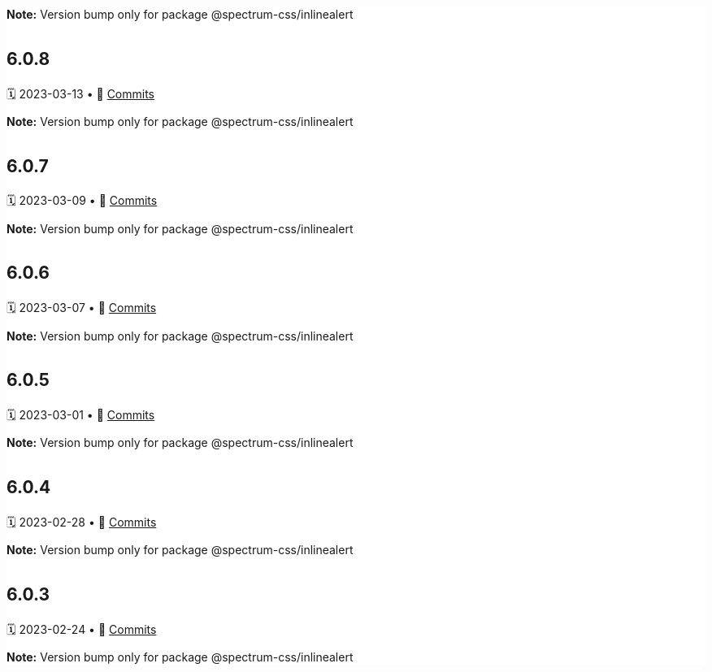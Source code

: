 **Note:** Version bump only for package @spectrum-css/inlinealert

<a name="6.0.8"></a>

## 6.0.8

🗓 2023-03-13 • 📝 [Commits](https://github.com/adobe/spectrum-css/compare/@spectrum-css/inlinealert@6.0.7...@spectrum-css/inlinealert@6.0.8)

**Note:** Version bump only for package @spectrum-css/inlinealert

<a name="6.0.7"></a>

## 6.0.7

🗓 2023-03-09 • 📝 [Commits](https://github.com/adobe/spectrum-css/compare/@spectrum-css/inlinealert@6.0.6...@spectrum-css/inlinealert@6.0.7)

**Note:** Version bump only for package @spectrum-css/inlinealert

<a name="6.0.6"></a>

## 6.0.6

🗓 2023-03-07 • 📝 [Commits](https://github.com/adobe/spectrum-css/compare/@spectrum-css/inlinealert@6.0.5...@spectrum-css/inlinealert@6.0.6)

**Note:** Version bump only for package @spectrum-css/inlinealert

<a name="6.0.5"></a>

## 6.0.5

🗓 2023-03-01 • 📝 [Commits](https://github.com/adobe/spectrum-css/compare/@spectrum-css/inlinealert@6.0.4...@spectrum-css/inlinealert@6.0.5)

**Note:** Version bump only for package @spectrum-css/inlinealert

<a name="6.0.4"></a>

## 6.0.4

🗓 2023-02-28 • 📝 [Commits](https://github.com/adobe/spectrum-css/compare/@spectrum-css/inlinealert@6.0.3...@spectrum-css/inlinealert@6.0.4)

**Note:** Version bump only for package @spectrum-css/inlinealert

<a name="6.0.3"></a>

## 6.0.3

🗓 2023-02-24 • 📝 [Commits](https://github.com/adobe/spectrum-css/compare/@spectrum-css/inlinealert@6.0.2...@spectrum-css/inlinealert@6.0.3)

**Note:** Version bump only for package @spectrum-css/inlinealert
